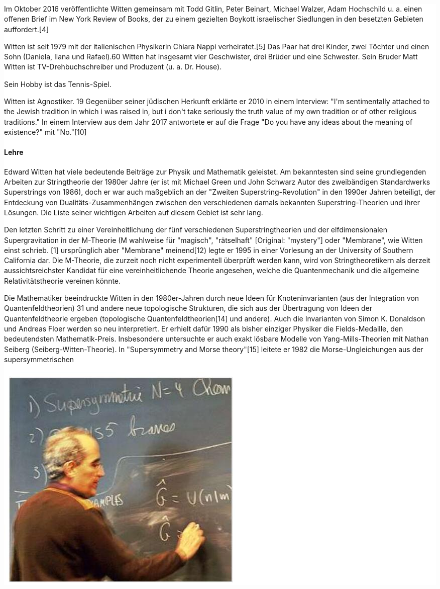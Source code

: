 Im Oktober 2016 veröffentlichte Witten gemeinsam mit Todd Gitlin, Peter Beinart, Michael Walzer, Adam Hochschild u. a. einen offenen Brief im New York Review of Books, der zu einem gezielten Boykott israelischer Siedlungen in den besetzten Gebieten auffordert.[4]

Witten ist seit 1979 mit der italienischen Physikerin Chiara Nappi verheiratet.[5] Das Paar hat drei Kinder, zwei Töchter und einen Sohn (Daniela, Ilana und Rafael).60 Witten hat insgesamt vier Geschwister, drei Brüder und eine Schwester. Sein Bruder Matt Witten ist TV-Drehbuchschreiber und Produzent (u. a. Dr. House).

Sein Hobby ist das Tennis-Spiel.

Witten ist Agnostiker. 19 Gegenüber seiner jüdischen Herkunft erklärte er 2010 in einem Interview: "I'm sentimentally attached to the Jewish tradition in which i was raised in, but i don't take seriously the truth value of my own tradition or of other religious traditions." In einem Interview aus dem Jahr 2017 antwortete er auf die Frage "Do you have any ideas about the meaning of existence?" mit "No."[10]

#### Lehre

Edward Witten hat viele bedeutende Beiträge zur Physik und Mathematik geleistet. Am bekanntesten sind seine grundlegenden Arbeiten zur Stringtheorie der 1980er Jahre (er ist mit Michael Green und John Schwarz Autor des zweibändigen Standardwerks Superstrings von 1986), doch er war auch maßgeblich an der "Zweiten Superstring-Revolution" in den 1990er Jahren beteiligt, der Entdeckung von Dualitäts-Zusammenhängen zwischen den verschiedenen damals bekannten Superstring-Theorien und ihrer Lösungen. Die Liste seiner wichtigen Arbeiten auf diesem Gebiet ist sehr lang.

Den letzten Schritt zu einer Vereinheitlichung der fünf verschiedenen Superstringtheorien und der elfdimensionalen Supergravitation in der M-Theorie (M wahlweise für "magisch", "rätselhaft" [Original: "mystery"] oder "Membrane", wie Witten einst schrieb. [1] ursprünglich aber "Membrane" meinend[12) legte er 1995 in einer Vorlesung an der University of Southern California dar. Die M-Theorie, die zurzeit noch nicht experimentell überprüft werden kann, wird von Stringtheoretikern als derzeit aussichtsreichster Kandidat für eine vereinheitlichende Theorie angesehen, welche die Quantenmechanik und die allgemeine Relativitätstheorie vereinen könnte.

Die Mathematiker beeindruckte Witten in den 1980er-Jahren durch neue Ideen für Knoteninvarianten (aus der Integration von Quantenfeldtheorien) 31 und andere neue topologische Strukturen, die sich aus der Übertragung von Ideen der Quantenfeldtheorie ergeben (topologische Quantenfeldtheorien[14] und andere). Auch die Invarianten von Simon K. Donaldson und Andreas Floer werden so neu interpretiert. Er erhielt dafür 1990 als bisher einziger Physiker die Fields-Medaille, den bedeutendsten Mathematik-Preis. Insbesondere untersuchte er auch exakt lösbare Modelle von Yang-Mills-Theorien mit Nathan Seiberg (Seiberg-Witten-Theorie). In "Supersymmetry and Morse theory"[15] leitete er 1982 die Morse-Ungleichungen aus der supersymmetrischen

![](_page_1_Picture_8.jpeg)
